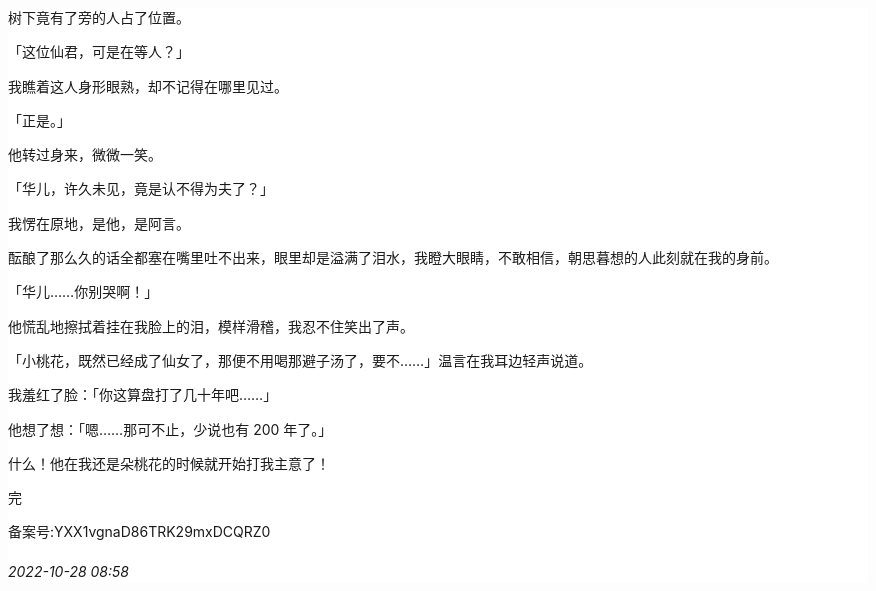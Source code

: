 树下竟有了旁的人占了位置。


「这位仙君，可是在等人？」


我瞧着这人身形眼熟，却不记得在哪里见过。


「正是。」


他转过身来，微微一笑。


「华儿，许久未见，竟是认不得为夫了？」


我愣在原地，是他，是阿言。


酝酿了那么久的话全都塞在嘴里吐不出来，眼里却是溢满了泪水，我瞪大眼睛，不敢相信，朝思暮想的人此刻就在我的身前。


「华儿……你别哭啊！」


他慌乱地擦拭着挂在我脸上的泪，模样滑稽，我忍不住笑出了声。


「小桃花，既然已经成了仙女了，那便不用喝那避子汤了，要不……」温言在我耳边轻声说道。


我羞红了脸：「你这算盘打了几十年吧……」


他想了想：「嗯……那可不止，少说也有 200 年了。」


什么！他在我还是朵桃花的时候就开始打我主意了！


完


备案号:YXX1vgnaD86TRK29mxDCQRZ0


###### 2022-10-28 08:58
